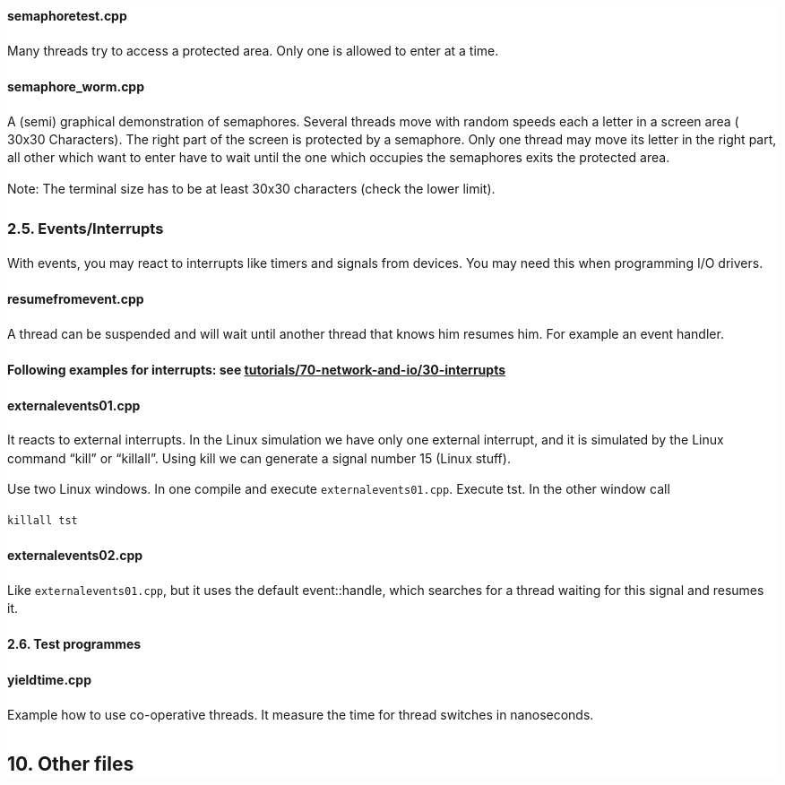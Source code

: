 #### semaphoretest.cpp

Many threads try to access a protected area. Only one is allowed to enter at a time.

#### semaphore_worm.cpp

A (semi) graphical demonstration of semaphores. Several threads move with random speeds each a letter in a screen area (
30x30 Characters). The right part of the screen is protected by a semaphore. Only one thread may move its letter in the
right part, all other which want to enter have to wait until the one which occupies the semaphores exits the protected
area.

Note: The terminal size has to be at least 30x30 characters (check the lower limit).

### 2.5. Events/Interrupts

With events, you may react to interrupts like timers and signals from devices. You may need this when programming I/O
drivers.

#### resumefromevent.cpp

A thread can be suspended and will wait until another thread that knows him resumes him. For example an event handler.

#### Following examples for interrupts: see [tutorials/70-network-and-io/30-interrupts](../70-network-and-io)

#### externalevents01.cpp

It reacts to external interrupts. In the Linux simulation we have only one external interrupt, and it is simulated by
the Linux command “kill” or “killall”. Using kill we can generate a signal number 15 (Linux stuff).

Use two Linux windows. In one compile and execute `externalevents01.cpp`. Execute tst. In the other window call

```
killall tst
```

#### externalevents02.cpp

Like `externalevents01.cpp`, but it uses the default event::handle, which searches for a thread waiting for this signal
and resumes it.

#### 2.6. Test programmes

#### yieldtime.cpp

Example how to use co-operative threads. It measure the time for thread switches in nanoseconds.

## 10. Other files
